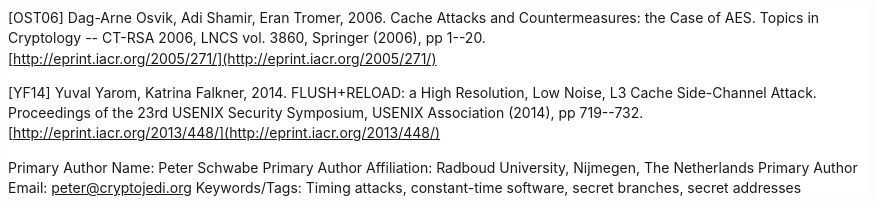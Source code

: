 [OST06]  Dag-Arne Osvik, Adi Shamir, Eran Tromer, 2006. Cache Attacks and Countermeasures: the Case of AES.
         Topics in Cryptology -- CT-RSA 2006, LNCS vol. 3860, Springer (2006), pp 1--20.    
         [http://eprint.iacr.org/2005/271/](http://eprint.iacr.org/2005/271/)

[YF14]   Yuval Yarom, Katrina Falkner, 2014. FLUSH+RELOAD: a High Resolution, Low Noise, L3 Cache Side-Channel Attack.    
         Proceedings of the 23rd USENIX Security Symposium, USENIX Association (2014), pp 719--732.    
         [http://eprint.iacr.org/2013/448/](http://eprint.iacr.org/2013/448/)

Primary Author Name: Peter Schwabe
Primary Author Affiliation: Radboud University, Nijmegen, The Netherlands
Primary Author Email: peter@cryptojedi.org
Keywords/Tags: Timing attacks, constant-time software, secret branches, secret addresses
